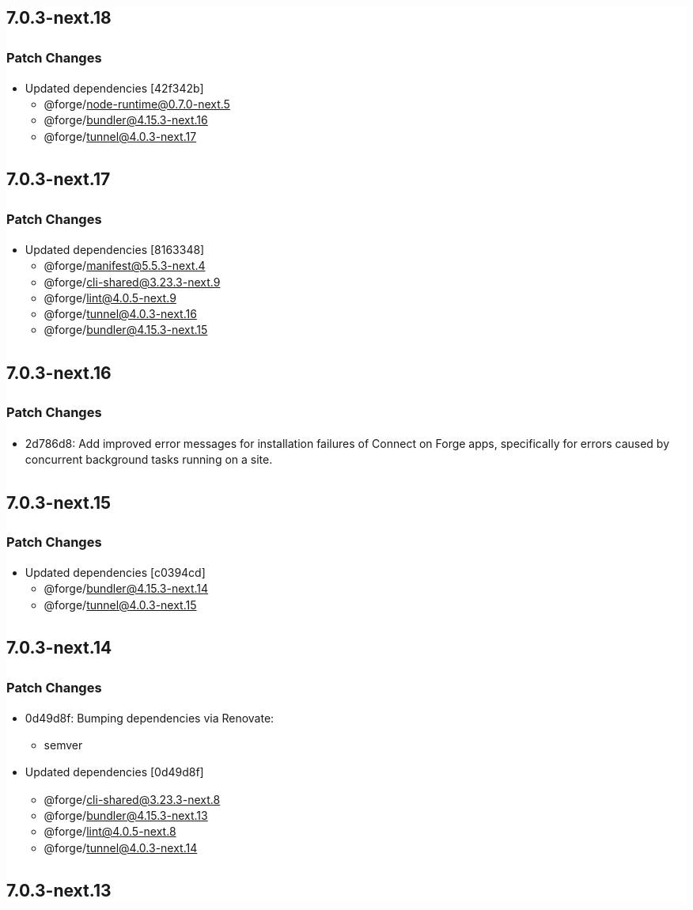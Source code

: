 ## 7.0.3-next.18

### Patch Changes

- Updated dependencies [42f342b]
  - @forge/node-runtime@0.7.0-next.5
  - @forge/bundler@4.15.3-next.16
  - @forge/tunnel@4.0.3-next.17

## 7.0.3-next.17

### Patch Changes

- Updated dependencies [8163348]
  - @forge/manifest@5.5.3-next.4
  - @forge/cli-shared@3.23.3-next.9
  - @forge/lint@4.0.5-next.9
  - @forge/tunnel@4.0.3-next.16
  - @forge/bundler@4.15.3-next.15

## 7.0.3-next.16

### Patch Changes

- 2d786d8: Add improved error messages for installation failures of Connect on Forge apps, specifically for errors caused by concurrent background tasks running on a site.

## 7.0.3-next.15

### Patch Changes

- Updated dependencies [c0394cd]
  - @forge/bundler@4.15.3-next.14
  - @forge/tunnel@4.0.3-next.15

## 7.0.3-next.14

### Patch Changes

- 0d49d8f: Bumping dependencies via Renovate:

  - semver

- Updated dependencies [0d49d8f]
  - @forge/cli-shared@3.23.3-next.8
  - @forge/bundler@4.15.3-next.13
  - @forge/lint@4.0.5-next.8
  - @forge/tunnel@4.0.3-next.14

## 7.0.3-next.13
